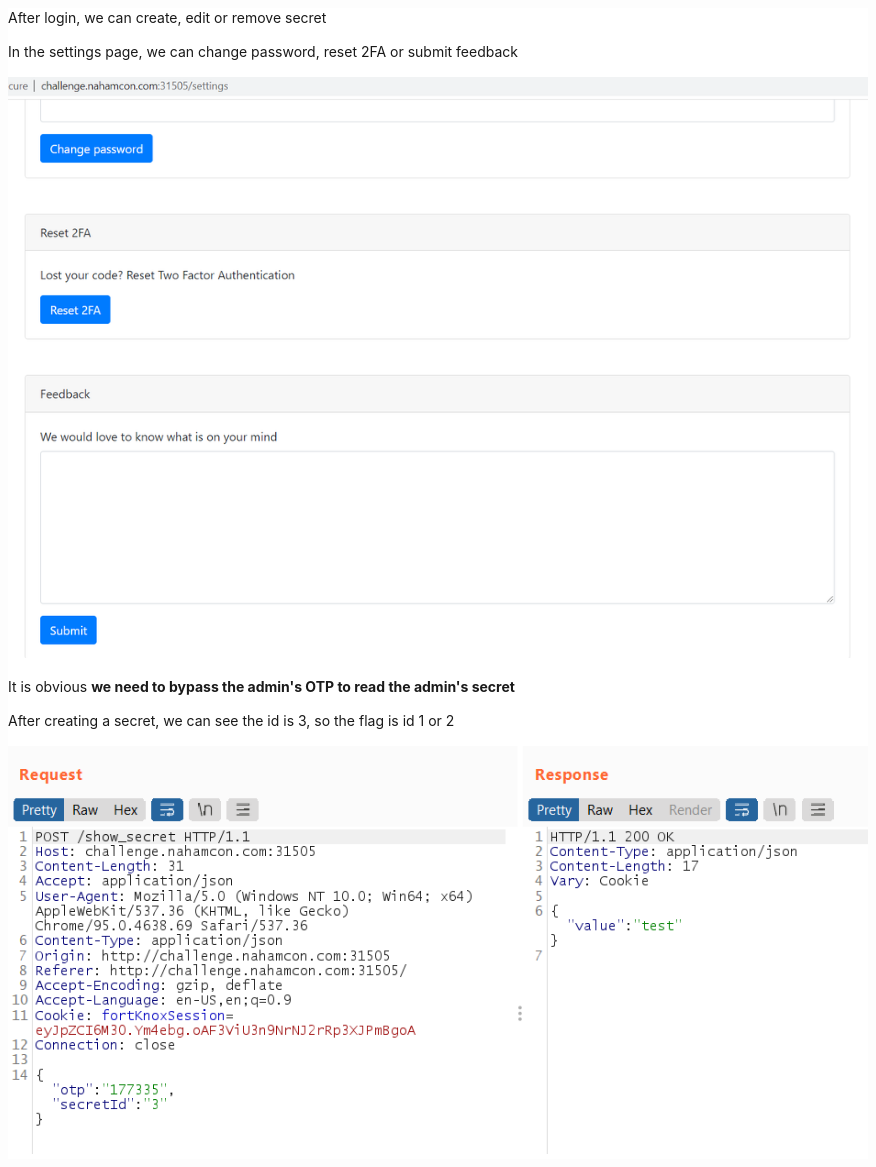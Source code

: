 After login, we can create, edit or remove secret

In the settings page, we can change password, reset 2FA or submit feedback

![two4](/uploads/nahamcon2022/two4.png)

It is obvious **we need to bypass the admin's OTP to read the admin's secret**

After creating a secret, we can see the id is 3, so the flag is id 1 or 2

![two5](/uploads/nahamcon2022/two5.png)
